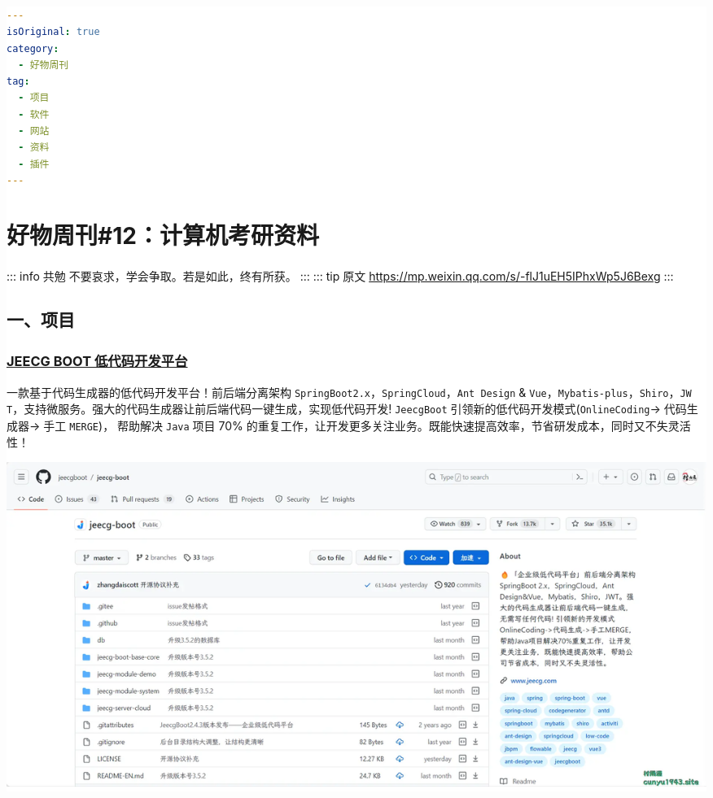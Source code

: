 ```yaml
---
isOriginal: true
category:
  - 好物周刊
tag:
  - 项目
  - 软件
  - 网站
  - 资料
  - 插件
---
```

# 好物周刊#12：计算机考研资料

::: info 共勉
不要哀求，学会争取。若是如此，终有所获。
:::
::: tip 原文
https://mp.weixin.qq.com/s/-flJ1uEH5IPhxWp5J6Bexg
:::

## 一、项目

### [JEECG BOOT 低代码开发平台](https://github.com/jeecgboot/jeecg-boot)

一款基于代码生成器的低代码开发平台！前后端分离架构 `SpringBoot2.x`，`SpringCloud`，`Ant Design` & `Vue`，`Mybatis-plus`，`Shiro`，`JWT`，支持微服务。强大的代码生成器让前后端代码一键生成，实现低代码开发! `JeecgBoot` 引领新的低代码开发模式(`OnlineCoding`-> 代码生成器-> 手工 `MERGE`)， 帮助解决 `Java` 项目 70% 的重复工作，让开发更多关注业务。既能快速提高效率，节省研发成本，同时又不失灵活性！

![](assets/image.7bu5e82bs740.webp)
